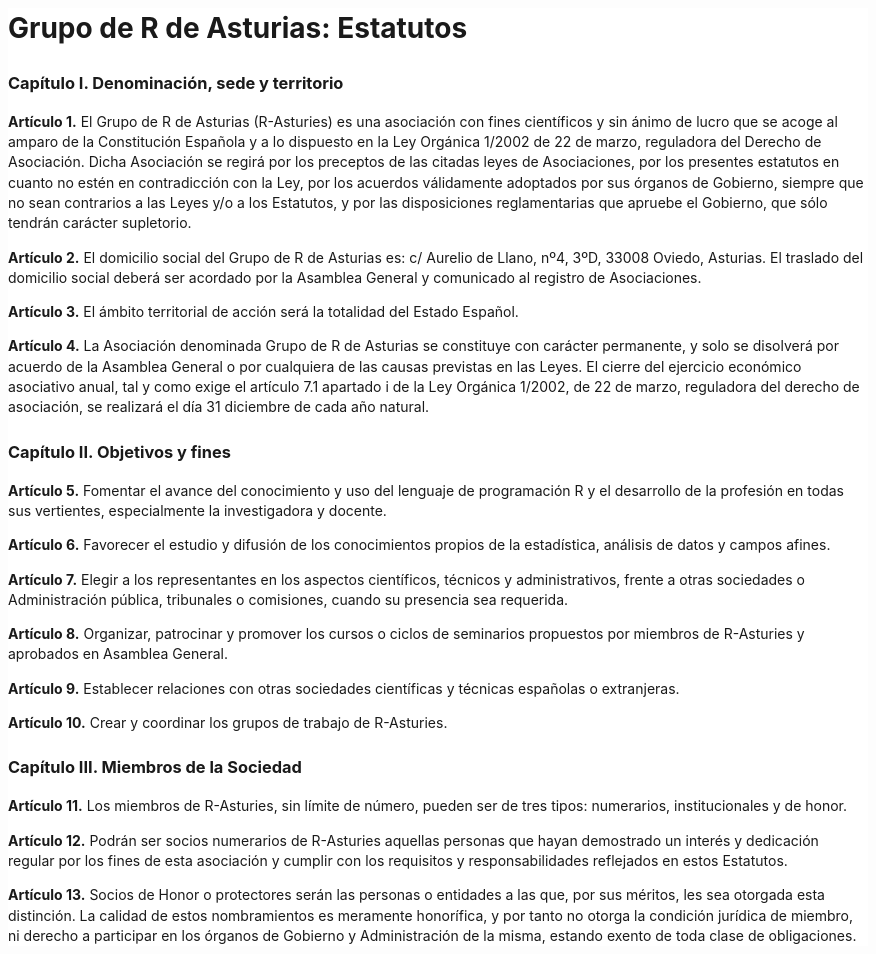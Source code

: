 # Grupo de R de Asturias: Estatutos

### Capítulo I. Denominación, sede y territorio

**Artículo 1.** El Grupo de R de Asturias (R-Asturies) es una asociación con fines científicos y sin ánimo de lucro que se acoge al amparo de la Constitución Española y a lo dispuesto en la Ley Orgánica 1/2002 de 22 de marzo, reguladora del Derecho de Asociación. Dicha Asociación se regirá por los preceptos de las citadas leyes de Asociaciones, por los presentes estatutos en cuanto no estén en contradicción con la Ley, por los acuerdos válidamente adoptados por sus órganos de Gobierno, siempre que no sean contrarios a las Leyes y/o a los Estatutos, y por las disposiciones reglamentarias que apruebe el Gobierno, que sólo tendrán carácter supletorio.

**Artículo 2.** El domicilio social del Grupo de R de Asturias es: c/ Aurelio de Llano, nº4, 3ºD, 33008 Oviedo, Asturias. El traslado del domicilio social deberá ser acordado por la Asamblea General y comunicado al registro de Asociaciones.

**Artículo 3.** El ámbito territorial de acción será la totalidad del Estado Español.

**Artículo 4.** La Asociación denominada Grupo de R de Asturias se constituye con carácter permanente, y solo se disolverá por acuerdo de la Asamblea General o por cualquiera de las causas previstas en las Leyes. El cierre del ejercicio económico asociativo anual, tal y como exige el artículo 7.1 apartado i de la Ley Orgánica 1/2002, de 22 de marzo, reguladora del derecho de asociación, se realizará el día 31 diciembre de cada año natural.

### Capítulo II. Objetivos y fines

**Artículo 5.** Fomentar el avance del conocimiento y uso del lenguaje de programación R y el desarrollo de la profesión en todas sus vertientes, especialmente la investigadora y docente.

**Artículo 6.** Favorecer el estudio y difusión de los conocimientos propios de la estadística, análisis de datos y campos afines.

**Artículo 7.** Elegir a los representantes en los aspectos científicos, técnicos y administrativos, frente a otras sociedades o Administración pública, tribunales o comisiones, cuando su presencia sea requerida.

**Artículo 8.** Organizar, patrocinar y promover los cursos o ciclos de seminarios propuestos por miembros de R-Asturies y aprobados en Asamblea General.

**Artículo 9.** Establecer relaciones con otras sociedades científicas y técnicas españolas o extranjeras.

**Artículo 10.** Crear y coordinar los grupos de trabajo de R-Asturies.

### Capítulo III. Miembros de la Sociedad

**Artículo 11.** Los miembros de R-Asturies, sin límite de número, pueden ser de tres tipos: numerarios, institucionales y de honor.

**Artículo 12.** Podrán ser socios numerarios de R-Asturies aquellas personas que hayan demostrado un interés y dedicación regular por los fines de esta asociación y cumplir con los requisitos y responsabilidades reflejados en estos Estatutos.

**Artículo 13.** Socios de Honor o protectores serán las personas o entidades a las que, por sus méritos, les sea otorgada esta distinción. La calidad de estos nombramientos es meramente honorífica, y por tanto no otorga la condición jurídica de miembro, ni derecho a participar en los órganos de Gobierno y Administración de la misma, estando exento de toda clase de obligaciones.
